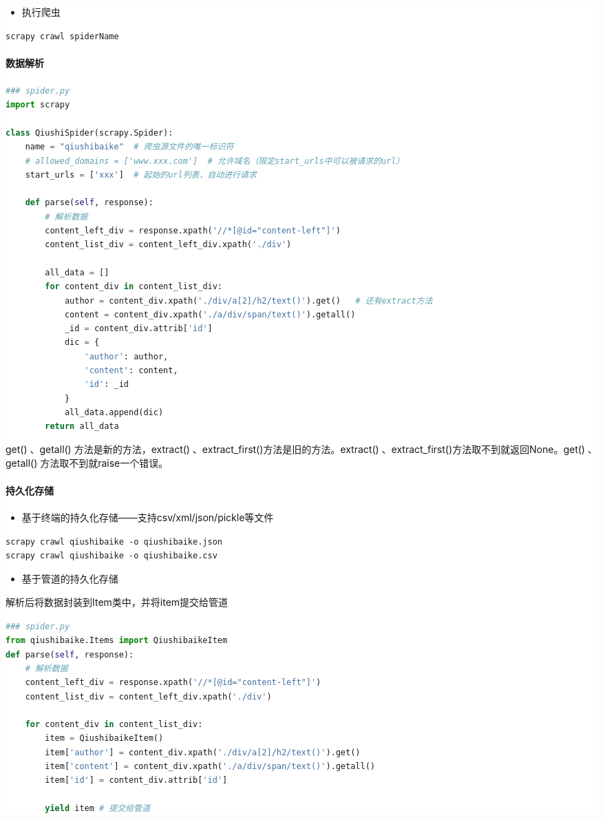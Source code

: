 - 执行爬虫

```shell
scrapy crawl spiderName
```

#### 数据解析

```python
### spider.py
import scrapy

class QiushiSpider(scrapy.Spider):
    name = "qiushibaike"  # 爬虫源文件的唯一标识符
    # allowed_domains = ['www.xxx.com']  # 允许域名（限定start_urls中可以被请求的url）
    start_urls = ['xxx']  # 起始的url列表，自动进行请求

    def parse(self, response):
        # 解析数据
        content_left_div = response.xpath('//*[@id="content-left"]')
        content_list_div = content_left_div.xpath('./div')
		
        all_data = []
        for content_div in content_list_div:
            author = content_div.xpath('./div/a[2]/h2/text()').get()   # 还有extract方法
            content = content_div.xpath('./a/div/span/text()').getall()
            _id = content_div.attrib['id']
            dic = {
                'author': author,
                'content': content,
                'id': _id
            }
            all_data.append(dic)
		return all_data
```

get() 、getall() 方法是新的方法，extract() 、extract_first()方法是旧的方法。extract() 、extract_first()方法取不到就返回None。get() 、getall() 方法取不到就raise一个错误。

#### 持久化存储

- 基于终端的持久化存储——支持csv/xml/json/pickle等文件

```shell
scrapy crawl qiushibaike -o qiushibaike.json
scrapy crawl qiushibaike -o qiushibaike.csv
```

- 基于管道的持久化存储

解析后将数据封装到Item类中，并将item提交给管道

```python
### spider.py
from qiushibaike.Items import QiushibaikeItem
def parse(self, response):
    # 解析数据
    content_left_div = response.xpath('//*[@id="content-left"]')
    content_list_div = content_left_div.xpath('./div')
    
    for content_div in content_list_div:
        item = QiushibaikeItem()
        item['author'] = content_div.xpath('./div/a[2]/h2/text()').get()
        item['content'] = content_div.xpath('./a/div/span/text()').getall()
        item['id'] = content_div.attrib['id']
        
        yield item # 提交给管道
```

